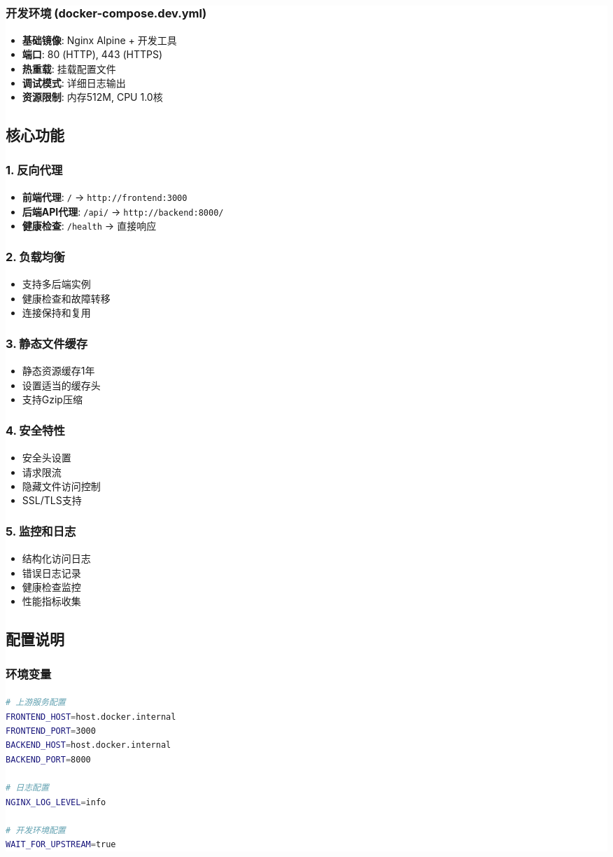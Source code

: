 ### 开发环境 (docker-compose.dev.yml)

- **基础镜像**: Nginx Alpine + 开发工具
- **端口**: 80 (HTTP), 443 (HTTPS)
- **热重载**: 挂载配置文件
- **调试模式**: 详细日志输出
- **资源限制**: 内存512M, CPU 1.0核

## 核心功能

### 1. 反向代理

- **前端代理**: `/` → `http://frontend:3000`
- **后端API代理**: `/api/` → `http://backend:8000/`
- **健康检查**: `/health` → 直接响应

### 2. 负载均衡

- 支持多后端实例
- 健康检查和故障转移
- 连接保持和复用

### 3. 静态文件缓存

- 静态资源缓存1年
- 设置适当的缓存头
- 支持Gzip压缩

### 4. 安全特性

- 安全头设置
- 请求限流
- 隐藏文件访问控制
- SSL/TLS支持

### 5. 监控和日志

- 结构化访问日志
- 错误日志记录
- 健康检查监控
- 性能指标收集

## 配置说明

### 环境变量

```bash
# 上游服务配置
FRONTEND_HOST=host.docker.internal
FRONTEND_PORT=3000
BACKEND_HOST=host.docker.internal
BACKEND_PORT=8000

# 日志配置
NGINX_LOG_LEVEL=info

# 开发环境配置
WAIT_FOR_UPSTREAM=true
```
